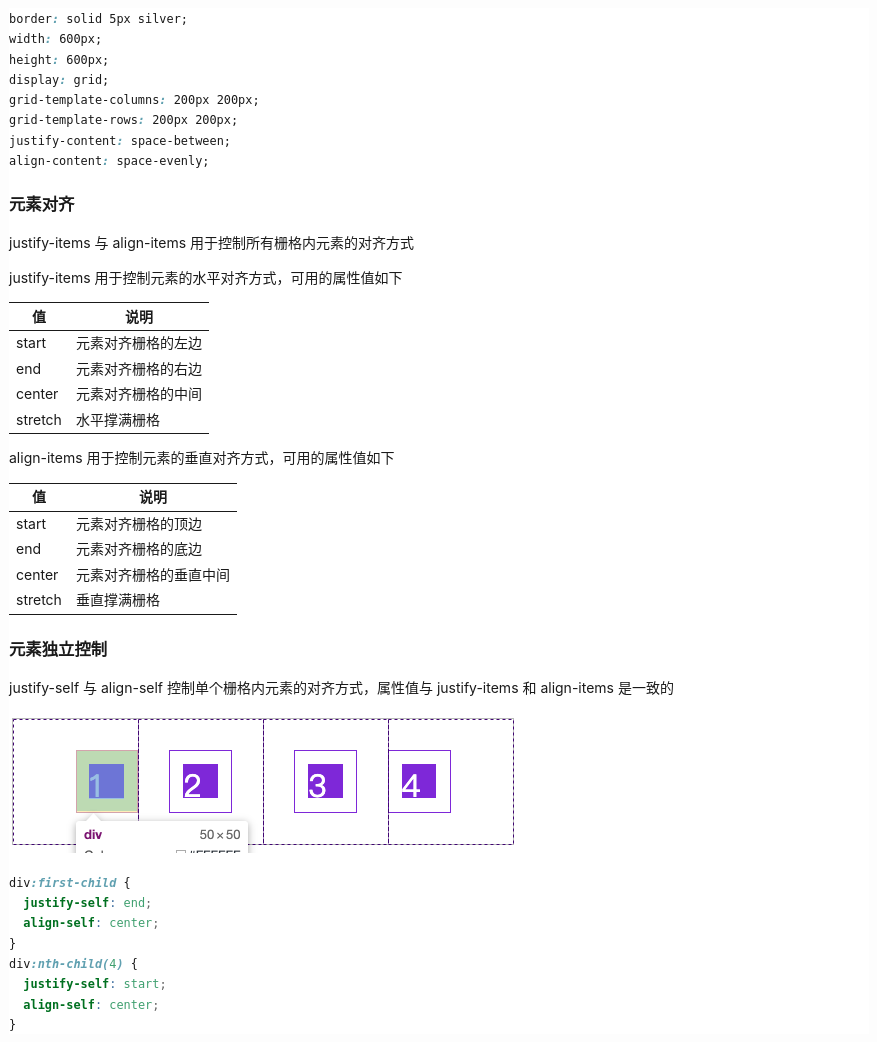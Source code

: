 ```css
border: solid 5px silver;
width: 600px;
height: 600px;
display: grid;
grid-template-columns: 200px 200px;
grid-template-rows: 200px 200px;
justify-content: space-between;
align-content: space-evenly;
```

### 元素对齐

justify-items 与 align-items 用于控制所有栅格内元素的对齐方式

justify-items 用于控制元素的水平对齐方式，可用的属性值如下

| 值      | 说明               |
| ------- | ------------------ |
| start   | 元素对齐栅格的左边 |
| end     | 元素对齐栅格的右边 |
| center  | 元素对齐栅格的中间 |
| stretch | 水平撑满栅格       |

align-items 用于控制元素的垂直对齐方式，可用的属性值如下

| 值      | 说明                   |
| ------- | ---------------------- |
| start   | 元素对齐栅格的顶边     |
| end     | 元素对齐栅格的底边     |
| center  | 元素对齐栅格的垂直中间 |
| stretch | 垂直撑满栅格           |

### 元素独立控制

justify-self 与 align-self 控制单个栅格内元素的对齐方式，属性值与 justify-items 和 align-items 是一致的

![An image](../../public/grid/18.png)

```css
div:first-child {
  justify-self: end;
  align-self: center;
}
div:nth-child(4) {
  justify-self: start;
  align-self: center;
}
```
